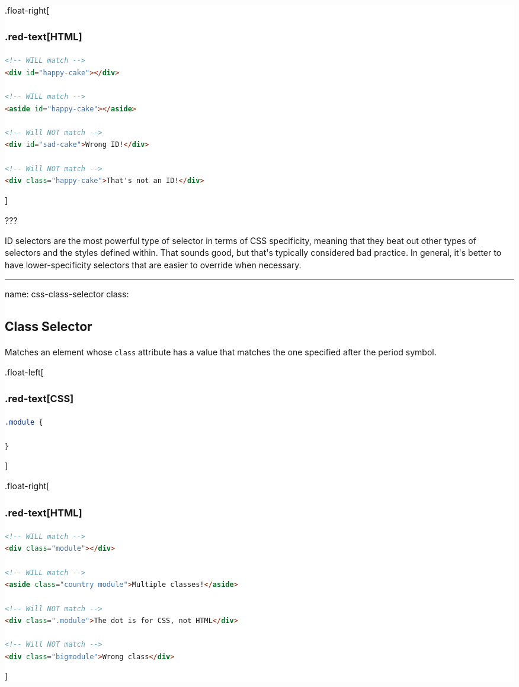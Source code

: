 .float-right[

### .red-text[HTML]
```html
<!-- WILL match -->
<div id="happy-cake"></div>

<!-- WILL match -->
<aside id="happy-cake"></aside>

<!-- Will NOT match -->
<div id="sad-cake">Wrong ID!</div>

<!-- Will NOT match -->
<div class="happy-cake">That's not an ID!</div>
```
]

???

ID selectors are the most powerful type of selector in terms of CSS specificity, meaning that they beat out other types of selectors and the styles defined within. That sounds good, but that's typically considered bad practice. In general, it's better to have lower-specificity selectors that are easier to override when necessary.

---
name: css-class-selector
class:

## Class Selector
Matches an element whose `class` attribute has a value that matches the one specified after the period symbol.

.float-left[

### .red-text[CSS]
```css
.module {

}
```
]

.float-right[

### .red-text[HTML]
```html
<!-- WILL match -->
<div class="module"></div>

<!-- WILL match -->
<aside class="country module">Multiple classes!</aside>

<!-- Will NOT match -->
<div class=".module">The dot is for CSS, not HTML</div>

<!-- Will NOT match -->
<div class="bigmodule">Wrong class</div>
```
]
